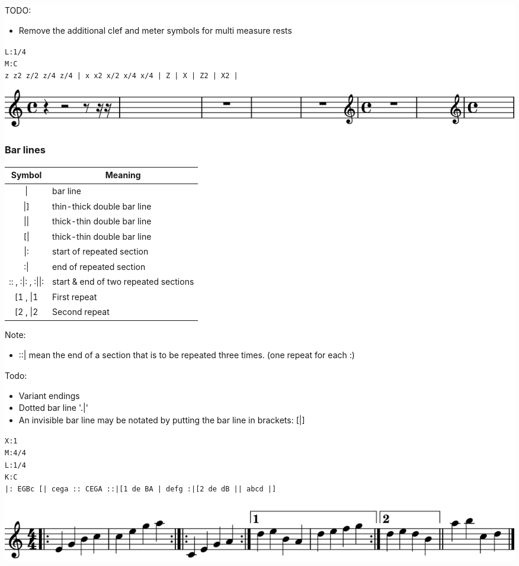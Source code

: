 TODO:
* Remove the additional clef and meter symbols for multi measure rests

```
L:1/4
M:C
z z2 z/2 z/4 z/4 | x x2 x/2 x/4 x/4 | Z | X | Z2 | X2 |
```

![rests](images/rests.png)


### Bar lines

|       Symbol       | Meaning                              |
|:------------------:|--------------------------------------|
|         \|         | bar line                             |
|        \|]         | thin-thick double bar line           |
|        \|\|        | thick-thin double bar line           |
|       [\| 	      | thick-thin double bar line           | 
|        \|:         | start of repeated section            |
|        :\|         | end of repeated section              |
| :: , :\|: , :\|\|: | start & end of two repeated sections |
|      [1 , \|1      | First repeat                         |  
|      [2 , \|2      | Second repeat                        |  

Note:
  * ::| mean the end of a section that is to be repeated three times. (one repeat for each :)

Todo:
  * Variant endings
  * Dotted bar line '.|'
  * An invisible bar line may be notated by putting the bar line in brackets: [|]

```
X:1
M:4/4
L:1/4
K:C
|: EGBc [| cega :: CEGA ::|[1 de BA | defg :|[2 de dB || abcd |]
```
![barlines](images/repeat_bar_lines.png)
